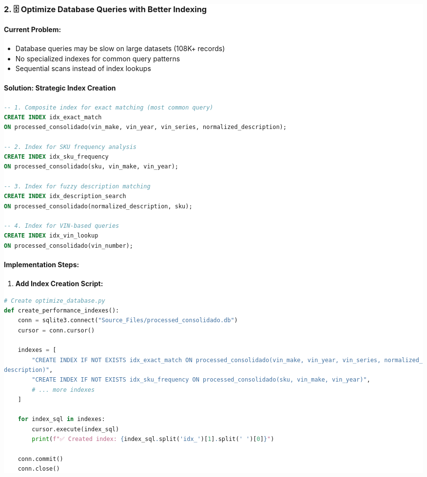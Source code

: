 
### **2. 🗄️ Optimize Database Queries with Better Indexing**

#### **Current Problem:**
- Database queries may be slow on large datasets (108K+ records)
- No specialized indexes for common query patterns
- Sequential scans instead of index lookups

#### **Solution: Strategic Index Creation**

```sql
-- 1. Composite index for exact matching (most common query)
CREATE INDEX idx_exact_match 
ON processed_consolidado(vin_make, vin_year, vin_series, normalized_description);

-- 2. Index for SKU frequency analysis
CREATE INDEX idx_sku_frequency 
ON processed_consolidado(sku, vin_make, vin_year);

-- 3. Index for fuzzy description matching
CREATE INDEX idx_description_search 
ON processed_consolidado(normalized_description, sku);

-- 4. Index for VIN-based queries
CREATE INDEX idx_vin_lookup 
ON processed_consolidado(vin_number);
```

#### **Implementation Steps:**

1. **Add Index Creation Script:**
```python
# Create optimize_database.py
def create_performance_indexes():
    conn = sqlite3.connect("Source_Files/processed_consolidado.db")
    cursor = conn.cursor()
    
    indexes = [
        "CREATE INDEX IF NOT EXISTS idx_exact_match ON processed_consolidado(vin_make, vin_year, vin_series, normalized_description)",
        "CREATE INDEX IF NOT EXISTS idx_sku_frequency ON processed_consolidado(sku, vin_make, vin_year)",
        # ... more indexes
    ]
    
    for index_sql in indexes:
        cursor.execute(index_sql)
        print(f"✅ Created index: {index_sql.split('idx_')[1].split(' ')[0]}")
    
    conn.commit()
    conn.close()
```
